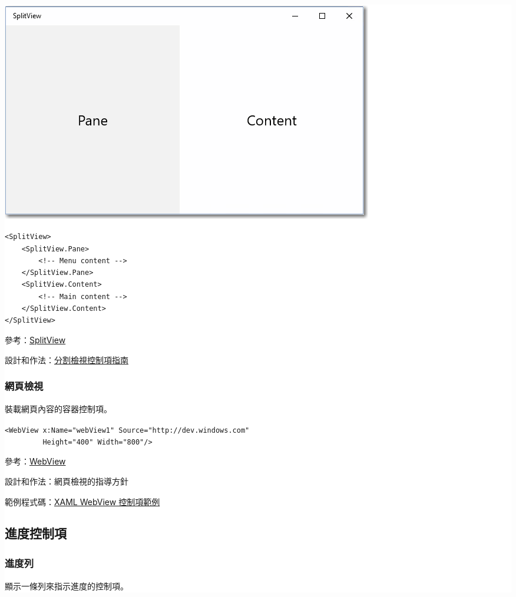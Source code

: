 ![分割檢視控制項](images/controls/split-view.png) 

```xaml
<SplitView>
    <SplitView.Pane>
        <!-- Menu content -->
    </SplitView.Pane>
    <SplitView.Content>
        <!-- Main content -->
    </SplitView.Content>
</SplitView>
```

參考：[SplitView](https://msdn.microsoft.com/library/windows/apps/xaml/windows.ui.xaml.controls.splitview.aspx) 

設計和作法：[分割檢視控制項指南](split-view.md)

### 網頁檢視
裝載網頁內容的容器控制項。

```xaml
<WebView x:Name="webView1" Source="http://dev.windows.com" 
         Height="400" Width="800"/>
```

參考：[WebView](https://msdn.microsoft.com/library/windows/apps/xaml/windows.ui.xaml.controls.webview.aspx) 

設計和作法：網頁檢視的指導方針 

範例程式碼：[XAML WebView 控制項範例](http://go.microsoft.com/fwlink/p/?linkid=238582)

## 進度控制項

### 進度列
顯示一條列來指示進度的控制項。
